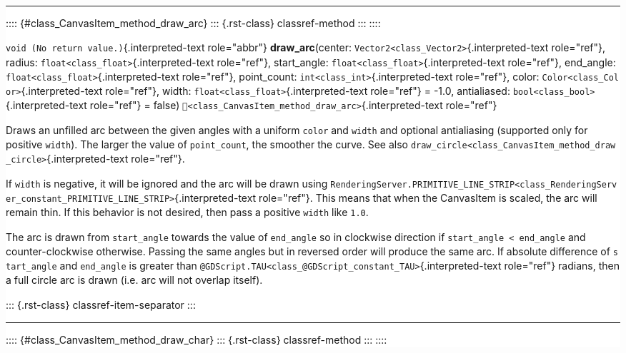 ------------------------------------------------------------------------

:::: {#class_CanvasItem_method_draw_arc}
::: {.rst-class}
classref-method
:::
::::

`void (No return value.)`{.interpreted-text role="abbr"}
**draw_arc**(center: `Vector2<class_Vector2>`{.interpreted-text
role="ref"}, radius: `float<class_float>`{.interpreted-text role="ref"},
start_angle: `float<class_float>`{.interpreted-text role="ref"},
end_angle: `float<class_float>`{.interpreted-text role="ref"},
point_count: `int<class_int>`{.interpreted-text role="ref"}, color:
`Color<class_Color>`{.interpreted-text role="ref"}, width:
`float<class_float>`{.interpreted-text role="ref"} = -1.0, antialiased:
`bool<class_bool>`{.interpreted-text role="ref"} = false)
`🔗<class_CanvasItem_method_draw_arc>`{.interpreted-text role="ref"}

Draws an unfilled arc between the given angles with a uniform `color`
and `width` and optional antialiasing (supported only for positive
`width`). The larger the value of `point_count`, the smoother the curve.
See also
`draw_circle<class_CanvasItem_method_draw_circle>`{.interpreted-text
role="ref"}.

If `width` is negative, it will be ignored and the arc will be drawn
using
`RenderingServer.PRIMITIVE_LINE_STRIP<class_RenderingServer_constant_PRIMITIVE_LINE_STRIP>`{.interpreted-text
role="ref"}. This means that when the CanvasItem is scaled, the arc will
remain thin. If this behavior is not desired, then pass a positive
`width` like `1.0`.

The arc is drawn from `start_angle` towards the value of `end_angle` so
in clockwise direction if `start_angle < end_angle` and
counter-clockwise otherwise. Passing the same angles but in reversed
order will produce the same arc. If absolute difference of `start_angle`
and `end_angle` is greater than
`@GDScript.TAU<class_@GDScript_constant_TAU>`{.interpreted-text
role="ref"} radians, then a full circle arc is drawn (i.e. arc will not
overlap itself).

::: {.rst-class}
classref-item-separator
:::

------------------------------------------------------------------------

:::: {#class_CanvasItem_method_draw_char}
::: {.rst-class}
classref-method
:::
::::
